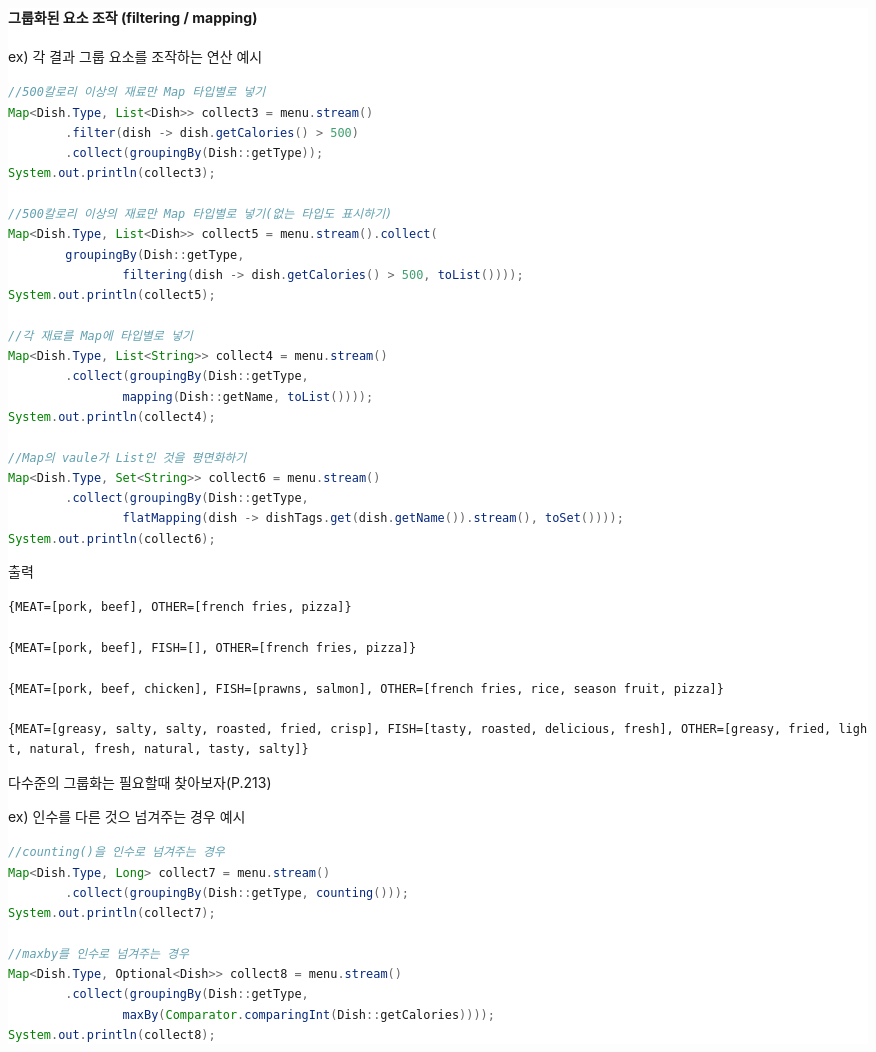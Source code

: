 
#### 그룹화된 요소 조작 (filtering / mapping)
ex) 각 결과 그룹 요소를 조작하는 연산 예시
```java
//500칼로리 이상의 재료만 Map 타입별로 넣기  
Map<Dish.Type, List<Dish>> collect3 = menu.stream()  
        .filter(dish -> dish.getCalories() > 500)  
        .collect(groupingBy(Dish::getType));  
System.out.println(collect3);  
  
//500칼로리 이상의 재료만 Map 타입별로 넣기(없는 타입도 표시하기)  
Map<Dish.Type, List<Dish>> collect5 = menu.stream().collect(  
        groupingBy(Dish::getType,  
                filtering(dish -> dish.getCalories() > 500, toList())));  
System.out.println(collect5);  
  
//각 재료를 Map에 타입별로 넣기  
Map<Dish.Type, List<String>> collect4 = menu.stream()  
        .collect(groupingBy(Dish::getType,  
                mapping(Dish::getName, toList())));  
System.out.println(collect4);  
  
//Map의 vaule가 List인 것을 평면화하기  
Map<Dish.Type, Set<String>> collect6 = menu.stream()  
        .collect(groupingBy(Dish::getType,  
                flatMapping(dish -> dishTags.get(dish.getName()).stream(), toSet())));  
System.out.println(collect6);
```

출력
```
{MEAT=[pork, beef], OTHER=[french fries, pizza]}

{MEAT=[pork, beef], FISH=[], OTHER=[french fries, pizza]}

{MEAT=[pork, beef, chicken], FISH=[prawns, salmon], OTHER=[french fries, rice, season fruit, pizza]}

{MEAT=[greasy, salty, salty, roasted, fried, crisp], FISH=[tasty, roasted, delicious, fresh], OTHER=[greasy, fried, light, natural, fresh, natural, tasty, salty]}
```

다수준의 그룹화는 필요할때 찾아보자(P.213)

ex) 인수를 다른 것으 넘겨주는 경우 예시
```java
//counting()을 인수로 넘겨주는 경우  
Map<Dish.Type, Long> collect7 = menu.stream()  
        .collect(groupingBy(Dish::getType, counting()));  
System.out.println(collect7);  
  
//maxby를 인수로 넘겨주는 경우  
Map<Dish.Type, Optional<Dish>> collect8 = menu.stream()  
        .collect(groupingBy(Dish::getType,  
                maxBy(Comparator.comparingInt(Dish::getCalories))));  
System.out.println(collect8);
```
